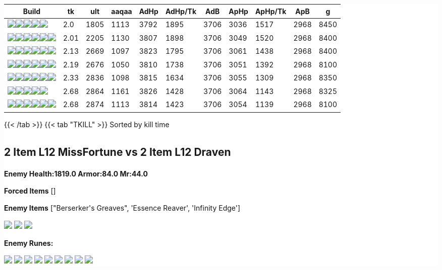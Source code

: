 



 Build |tk|ult|aaqaa|AdHp|AdHp/Tk|AdB|ApHp|ApHp/Tk|ApB|g
-|-|-|-|-|-|-|-|-|-|-
![](/item/3095.png)![](/item/6672.png)![](/item/1053.png)![](/item/1055.png)![](/item/3006.png)|2.0|1805|1113|3792|1895|3706|3036|1517|2968|8450
![](/item/6672.png)![](/item/6675.png)![](/item/1001.png)![](/item/1053.png)![](/item/1055.png)![](/item/1036.png)|2.01|2205|1130|3807|1898|3706|3049|1520|2968|8400
![](/item/6676.png)![](/item/6675.png)![](/item/1001.png)![](/item/1053.png)![](/item/1055.png)![](/item/1036.png)|2.13|2669|1097|3823|1795|3706|3061|1438|2968|8400
![](/item/6691.png)![](/item/6696.png)![](/item/1001.png)![](/item/1053.png)![](/item/1055.png)![](/item/1036.png)|2.19|2676|1050|3810|1738|3706|3051|1392|2968|8100
![](/item/6691.png)![](/item/3179.png)![](/item/1001.png)![](/item/1053.png)![](/item/1055.png)![](/item/1038.png)|2.33|2836|1098|3815|1634|3706|3055|1309|2968|8350
![](/item/6676.png)![](/item/3142.png)![](/item/1053.png)![](/item/1055.png)![](/item/1037.png)|2.68|2864|1161|3826|1428|3706|3064|1143|2968|8325
![](/item/6691.png)![](/item/6676.png)![](/item/1001.png)![](/item/1053.png)![](/item/1055.png)![](/item/1036.png)|2.68|2874|1113|3814|1423|3706|3054|1139|2968|8100
{{< /tab >}}
{{< tab "TKILL" >}}
Sorted by kill time
## 2 Item L12 MissFortune vs 2 Item L12 Draven

**Enemy Health:1819.0 Armor:84.0 Mr:44.0**


**Forced Items** []








**Enemy Items** ["Berserker's Greaves", 'Essence Reaver', 'Infinity Edge']





![](/item/3006.png)
![](/item/3508.png)
![](/item/3031.png)



**Enemy Runes:**





![](/Styles/Precision/LethalTempo/LethalTempo.png)
![](/Styles/Precision/Triumph.png)
![](/Styles/Precision/LegendBloodline/LegendBloodline.png)
![](/Styles/Sorcery/LastStand/LastStand.png)
![](/Styles/Domination/EyeballCollection/EyeballCollection.png)
![](/Styles/Domination/TreasureHunter/TreasureHunter.png)
![](/StatMods/StatModsAttackSpeedIcon.png)
![](/StatMods/StatModsAdaptiveForceIcon.png)
![](/StatMods/StatModsArmorIcon.png)
